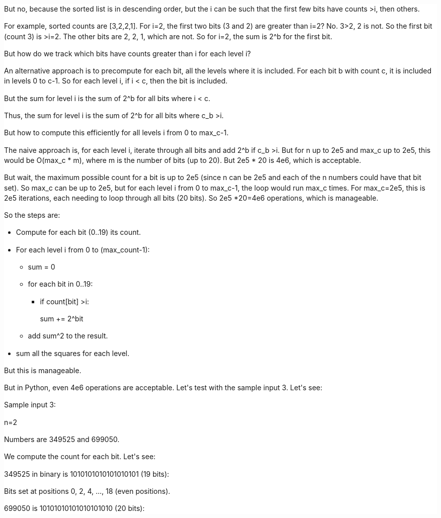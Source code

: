 But no, because the sorted list is in descending order, but the i can be such that the first few bits have counts >i, then others.

For example, sorted counts are [3,2,2,1]. For i=2, the first two bits (3 and 2) are greater than i=2? No. 3>2, 2 is not. So the first bit (count 3) is >i=2. The other bits are 2, 2, 1, which are not. So for i=2, the sum is 2^b for the first bit.

But how do we track which bits have counts greater than i for each level i?

An alternative approach is to precompute for each bit, all the levels where it is included. For each bit b with count c, it is included in levels 0 to c-1. So for each level i, if i < c, then the bit is included.

But the sum for level i is the sum of 2^b for all bits where i < c.

Thus, the sum for level i is the sum of 2^b for all bits where c_b >i.

But how to compute this efficiently for all levels i from 0 to max_c-1.

The naive approach is, for each level i, iterate through all bits and add 2^b if c_b >i. But for n up to 2e5 and max_c up to 2e5, this would be O(max_c * m), where m is the number of bits (up to 20). But 2e5 * 20 is 4e6, which is acceptable.

But wait, the maximum possible count for a bit is up to 2e5 (since n can be 2e5 and each of the n numbers could have that bit set). So max_c can be up to 2e5, but for each level i from 0 to max_c-1, the loop would run max_c times. For max_c=2e5, this is 2e5 iterations, each needing to loop through all bits (20 bits). So 2e5 *20=4e6 operations, which is manageable.

So the steps are:

- Compute for each bit (0..19) its count.

- For each level i from 0 to (max_count-1):

   - sum = 0

   - for each bit in 0..19:

      - if count[bit] >i:

          sum += 2^bit

   - add sum^2 to the result.

- sum all the squares for each level.

But this is manageable.

But in Python, even 4e6 operations are acceptable. Let's test with the sample input 3. Let's see:

Sample input 3:

n=2

Numbers are 349525 and 699050.

We compute the count for each bit. Let's see:

349525 in binary is 1010101010101010101 (19 bits):

Bits set at positions 0, 2, 4, ..., 18 (even positions).

699050 is 10101010101010101010 (20 bits):
